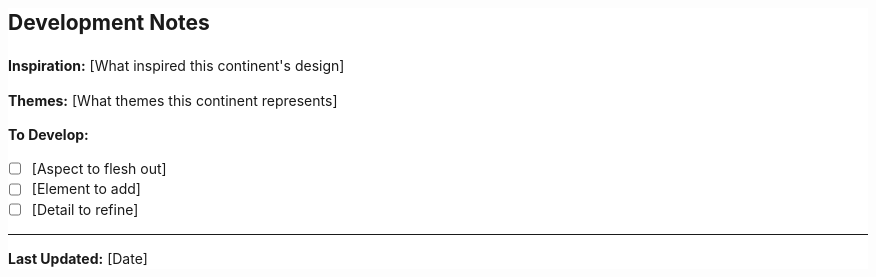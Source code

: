 
## Development Notes

**Inspiration:** [What inspired this continent's design]

**Themes:** [What themes this continent represents]

**To Develop:**
- [ ] [Aspect to flesh out]
- [ ] [Element to add]
- [ ] [Detail to refine]

---

**Last Updated:** [Date]
